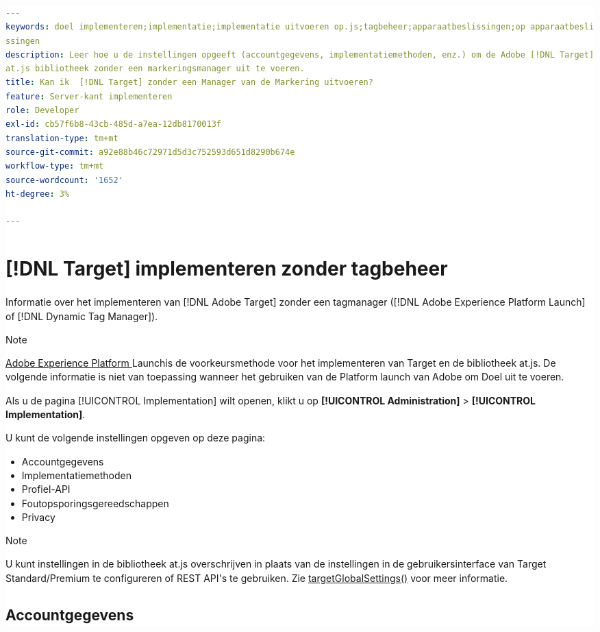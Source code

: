 ```yaml
---
keywords: doel implementeren;implementatie;implementatie uitvoeren op.js;tagbeheer;apparaatbeslissingen;op apparaatbeslissingen
description: Leer hoe u de instellingen opgeeft (accountgegevens, implementatiemethoden, enz.) om de Adobe [!DNL Target] at.js bibliotheek zonder een markeringsmanager uit te voeren.
title: Kan ik  [!DNL Target] zonder een Manager van de Markering uitvoeren?
feature: Server-kant implementeren
role: Developer
exl-id: cb57f6b8-43cb-485d-a7ea-12db8170013f
translation-type: tm+mt
source-git-commit: a92e88b46c72971d5d3c752593d651d8290b674e
workflow-type: tm+mt
source-wordcount: '1652'
ht-degree: 3%

---
```


# [!DNL Target] implementeren zonder tagbeheer

Informatie over het implementeren van [!DNL Adobe Target] zonder een tagmanager ([!DNL Adobe Experience Platform Launch] of [!DNL Dynamic Tag Manager]).

>[!NOTE]
>
>[Adobe Experience Platform ](/help/c-implementing-target/c-implementing-target-for-client-side-web/how-to-deployatjs/cmp-implementing-target-using-adobe-launch.md#topic_5234DDAEB0834333BD6BA1B05892FC25) Launchis de voorkeursmethode voor het implementeren van Target en de bibliotheek at.js. De volgende informatie is niet van toepassing wanneer het gebruiken van de Platform launch van Adobe om Doel uit te voeren.

Als u de pagina [!UICONTROL Implementation] wilt openen, klikt u op **[!UICONTROL Administration]** > **[!UICONTROL Implementation]**.

U kunt de volgende instellingen opgeven op deze pagina:

* Accountgegevens
* Implementatiemethoden
* Profiel-API
* Foutopsporingsgereedschappen
* Privacy

>[!NOTE]
>
>U kunt instellingen in de bibliotheek at.js overschrijven in plaats van de instellingen in de gebruikersinterface van Target Standard/Premium te configureren of REST API&#39;s te gebruiken. Zie [targetGlobalSettings()](/help/c-implementing-target/c-implementing-target-for-client-side-web/targetgobalsettings.md) voor meer informatie.

## Accountgegevens
